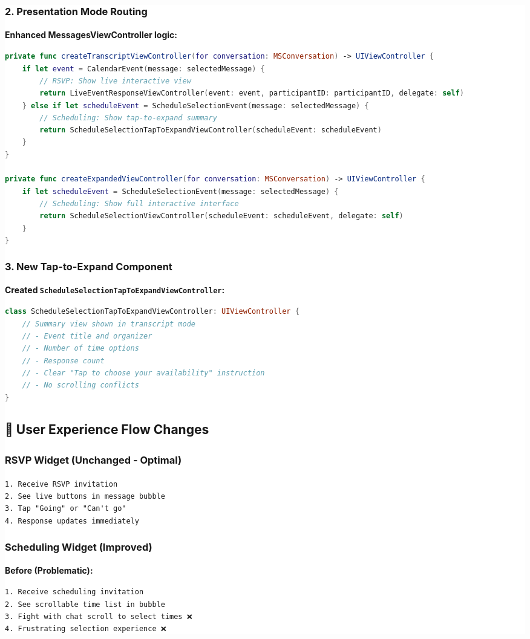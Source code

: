 ### 2. Presentation Mode Routing

**Enhanced MessagesViewController logic:**
```swift
private func createTranscriptViewController(for conversation: MSConversation) -> UIViewController {
    if let event = CalendarEvent(message: selectedMessage) {
        // RSVP: Show live interactive view
        return LiveEventResponseViewController(event: event, participantID: participantID, delegate: self)
    } else if let scheduleEvent = ScheduleSelectionEvent(message: selectedMessage) {
        // Scheduling: Show tap-to-expand summary
        return ScheduleSelectionTapToExpandViewController(scheduleEvent: scheduleEvent)
    }
}

private func createExpandedViewController(for conversation: MSConversation) -> UIViewController {
    if let scheduleEvent = ScheduleSelectionEvent(message: selectedMessage) {
        // Scheduling: Show full interactive interface
        return ScheduleSelectionViewController(scheduleEvent: scheduleEvent, delegate: self)
    }
}
```

### 3. New Tap-to-Expand Component

**Created `ScheduleSelectionTapToExpandViewController`:**
```swift
class ScheduleSelectionTapToExpandViewController: UIViewController {
    // Summary view shown in transcript mode
    // - Event title and organizer
    // - Number of time options
    // - Response count
    // - Clear "Tap to choose your availability" instruction
    // - No scrolling conflicts
}
```

## 📱 User Experience Flow Changes

### RSVP Widget (Unchanged - Optimal)
```
1. Receive RSVP invitation
2. See live buttons in message bubble
3. Tap "Going" or "Can't go"
4. Response updates immediately
```

### Scheduling Widget (Improved)

**Before (Problematic):**
```
1. Receive scheduling invitation
2. See scrollable time list in bubble
3. Fight with chat scroll to select times ❌
4. Frustrating selection experience ❌
```
